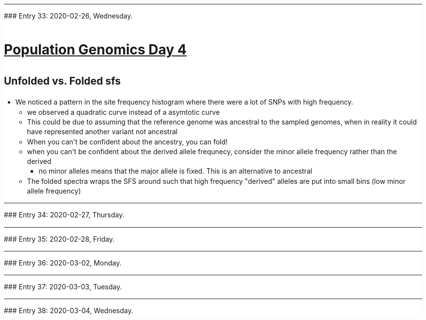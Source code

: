 

------
<div id='id-section33'/>
### Entry 33: 2020-02-26, Wednesday.

# [Population Genomics Day 4](https://pespenilab.github.io/Ecological-Genomics/2020-02-12_PopGenomics_Day4%20(1).html)

## Unfolded vs. Folded sfs
+ We noticed a pattern in the site frequency histogram where there were a lot of SNPs with high frequency.
  + we observed a quadratic curve instead of a asymtotic curve
  + This could be due to assuming that the reference genome was ancestral to the sampled genomes, when in reality it could have represented another variant not ancestral
  + When you can't be confident about the ancestry, you can fold!
  + when you can't be confident about the derived allele frequnecy, consider the minor allele frequency rather than the derived
    + no minor alleles means that the major allele is fixed. This is an alternative to ancestral
  + The folded spectra wraps the SFS around such that high frequency "derived" alleles are put into small bins (low minor allele frequency)






------
<div id='id-section34'/>
### Entry 34: 2020-02-27, Thursday.



------
<div id='id-section35'/>
### Entry 35: 2020-02-28, Friday.



------
<div id='id-section36'/>
### Entry 36: 2020-03-02, Monday.



------
<div id='id-section37'/>
### Entry 37: 2020-03-03, Tuesday.



------
<div id='id-section38'/>
### Entry 38: 2020-03-04, Wednesday.
